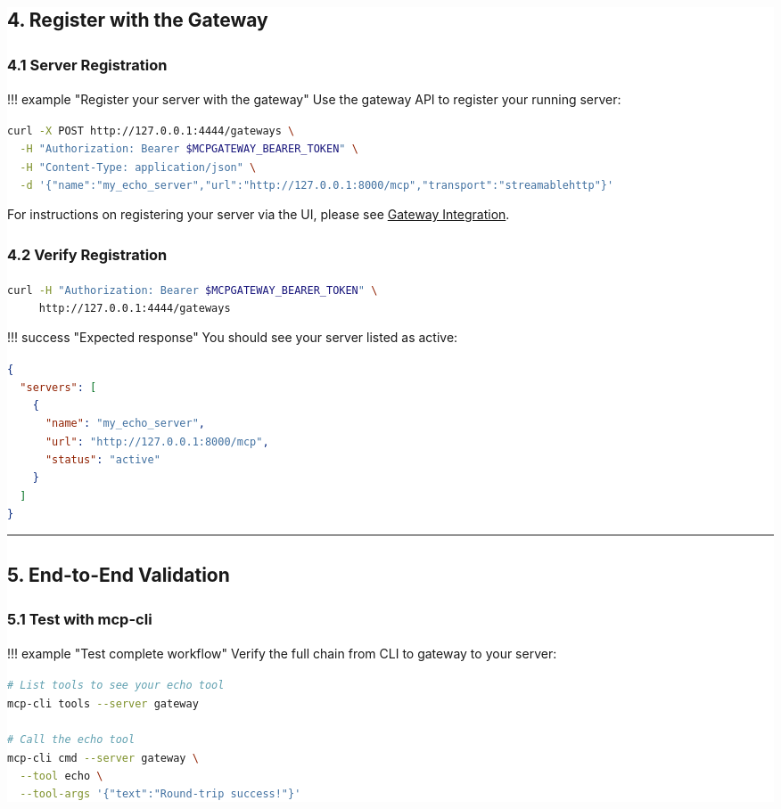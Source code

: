 ## 4. Register with the Gateway

### 4.1 Server Registration

!!! example "Register your server with the gateway"
    Use the gateway API to register your running server:

```bash title="Register server with gateway"
curl -X POST http://127.0.0.1:4444/gateways \
  -H "Authorization: Bearer $MCPGATEWAY_BEARER_TOKEN" \
  -H "Content-Type: application/json" \
  -d '{"name":"my_echo_server","url":"http://127.0.0.1:8000/mcp","transport":"streamablehttp"}'
```

For instructions on registering your server via the UI, please see [Gateway Integration](../using/servers/index.md#gateway-integration).

### 4.2 Verify Registration

```bash title="Check registered gateways"
curl -H "Authorization: Bearer $MCPGATEWAY_BEARER_TOKEN" \
     http://127.0.0.1:4444/gateways
```

!!! success "Expected response"
    You should see your server listed as active:

```json title="Server registration response"
{
  "servers": [
    {
      "name": "my_echo_server",
      "url": "http://127.0.0.1:8000/mcp",
      "status": "active"
    }
  ]
}
```

---

## 5. End-to-End Validation

### 5.1 Test with mcp-cli

!!! example "Test complete workflow"
    Verify the full chain from CLI to gateway to your server:

```bash title="List and call tools"
# List tools to see your echo tool
mcp-cli tools --server gateway

# Call the echo tool
mcp-cli cmd --server gateway \
  --tool echo \
  --tool-args '{"text":"Round-trip success!"}'
```
